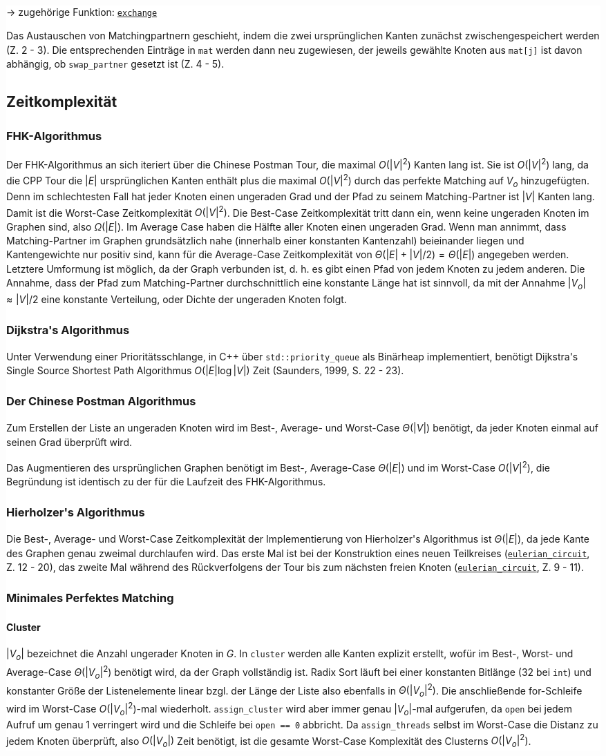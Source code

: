 &rarr; zugehörige Funktion: [`exchange`](#exchange)

Das Austauschen von Matchingpartnern geschieht, indem die zwei ursprünglichen Kanten zunächst zwischengespeichert werden (Z. 2 - 3). Die entsprechenden Einträge in `mat` werden dann neu zugewiesen, der jeweils gewählte Knoten aus `mat[j]` ist davon abhängig, ob `swap_partner` gesetzt ist (Z. 4 - 5).

## Zeitkomplexität

### FHK-Algorithmus

Der FHK-Algorithmus an sich iteriert über die Chinese Postman Tour, die maximal $O(|V|^2)$ Kanten lang ist. Sie ist $O(|V|^2)$ lang, da die CPP Tour die $|E|$ ursprünglichen Kanten enthält plus die maximal $O(|V|^2)$ durch das perfekte Matching auf $V_o$ hinzugefügten. Denn im schlechtesten Fall hat jeder Knoten einen ungeraden Grad und der Pfad zu seinem Matching-Partner ist $|V|$ Kanten lang. Damit ist die Worst-Case Zeitkomplexität $O(|V|^2)$. Die Best-Case Zeitkomplexität tritt dann ein, wenn keine ungeraden Knoten im Graphen sind, also $\Omega (|E|)$. Im Average Case haben die Hälfte aller Knoten einen ungeraden Grad. Wenn man annimmt, dass Matching-Partner im Graphen grundsätzlich nahe (innerhalb einer konstanten Kantenzahl) beieinander liegen und Kantengewichte nur positiv sind, kann für die Average-Case Zeitkomplexität von $\Theta(|E| + |V| / 2)= \Theta(|E|)$ angegeben werden. Letztere Umformung ist möglich, da der Graph verbunden ist, d. h. es gibt einen Pfad von jedem Knoten zu jedem anderen. Die Annahme, dass der Pfad zum Matching-Partner durchschnittlich eine konstante Länge hat ist sinnvoll, da mit der Annahme $|V_o| \approx |V| / 2$ eine konstante Verteilung, oder Dichte der ungeraden Knoten folgt.

### Dijkstra's Algorithmus

Unter Verwendung einer Prioritätsschlange, in C++ über `std::priority_queue` als Binärheap implementiert, benötigt Dijkstra's Single Source Shortest Path Algorithmus $O(|E| \log |V|)$ Zeit (Saunders, 1999, S. 22 - 23).

### Der Chinese Postman Algorithmus

Zum Erstellen der Liste an ungeraden Knoten wird im Best-, Average- und Worst-Case $\Theta(|V|)$ benötigt, da jeder Knoten einmal auf seinen Grad überprüft wird.

Das Augmentieren des ursprünglichen Graphen benötigt im Best-, Average-Case $\Theta(|E|)$ und im Worst-Case $O(|V|^2)$, die Begründung ist identisch zu der für die Laufzeit des FHK-Algorithmus.

### Hierholzer's Algorithmus

Die Best-, Average- und Worst-Case Zeitkomplexität der Implementierung von Hierholzer's Algorithmus ist $\Theta(|E|)$, da jede Kante des Graphen genau zweimal durchlaufen wird. Das erste Mal ist bei der Konstruktion eines neuen Teilkreises ([`eulerian_circuit`](#euleriancircuit), Z. 12 - 20), das zweite Mal während des Rückverfolgens der Tour bis zum nächsten freien Knoten ([`eulerian_circuit`](#euleriancircuit), Z. 9 - 11).

### Minimales Perfektes Matching

#### Cluster

$|V_o|$ bezeichnet die Anzahl ungerader Knoten in $G$. In `cluster` werden alle Kanten explizit erstellt, wofür im Best-, Worst- und Average-Case $\Theta(|V_o|^2)$ benötigt wird, da der Graph vollständig ist. Radix Sort läuft bei einer konstanten Bitlänge (32 bei `int`) und konstanter Größe der Listenelemente linear bzgl. der Länge der Liste also ebenfalls in $\Theta(|V_o|^2)$. Die anschließende for-Schleife wird im Worst-Case $O(|V_o|^2)$-mal wiederholt. `assign_cluster` wird aber immer genau $|V_o|$-mal aufgerufen, da `open` bei jedem Aufruf um genau 1 verringert wird und die Schleife bei `open == 0` abbricht. Da `assign_threads` selbst im Worst-Case die Distanz zu jedem Knoten überprüft, also $O(|V_o|)$ Zeit benötigt, ist die gesamte Worst-Case Komplexität des Clusterns $O(|V_o|^2)$.
